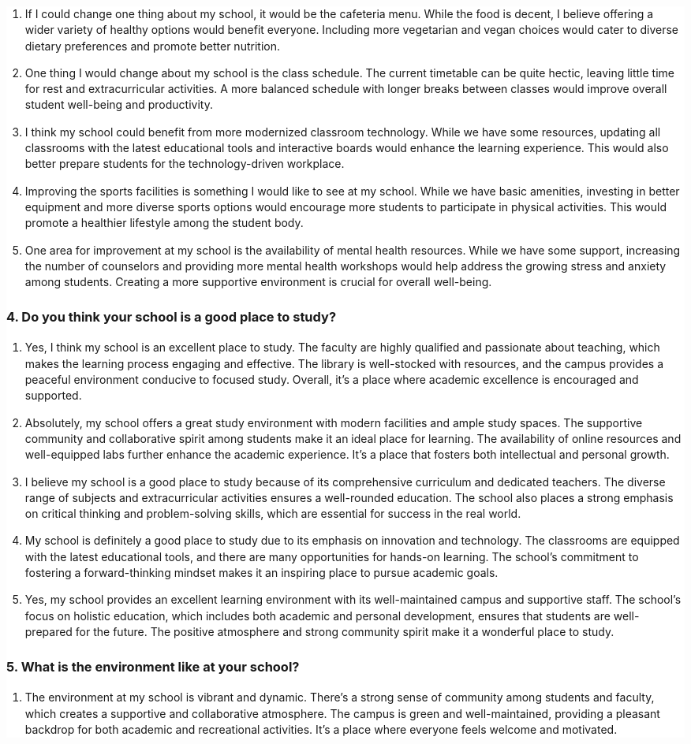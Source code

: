 1. If I could change one thing about my school, it would be the cafeteria menu. While the food is decent, I believe offering a wider variety of healthy options would benefit everyone. Including more vegetarian and vegan choices would cater to diverse dietary preferences and promote better nutrition.

2. One thing I would change about my school is the class schedule. The current timetable can be quite hectic, leaving little time for rest and extracurricular activities. A more balanced schedule with longer breaks between classes would improve overall student well-being and productivity.

3. I think my school could benefit from more modernized classroom technology. While we have some resources, updating all classrooms with the latest educational tools and interactive boards would enhance the learning experience. This would also better prepare students for the technology-driven workplace.

4. Improving the sports facilities is something I would like to see at my school. While we have basic amenities, investing in better equipment and more diverse sports options would encourage more students to participate in physical activities. This would promote a healthier lifestyle among the student body.

5. One area for improvement at my school is the availability of mental health resources. While we have some support, increasing the number of counselors and providing more mental health workshops would help address the growing stress and anxiety among students. Creating a more supportive environment is crucial for overall well-being.

### 4. Do you think your school is a good place to study?

1. Yes, I think my school is an excellent place to study. The faculty are highly qualified and passionate about teaching, which makes the learning process engaging and effective. The library is well-stocked with resources, and the campus provides a peaceful environment conducive to focused study. Overall, it’s a place where academic excellence is encouraged and supported.

2. Absolutely, my school offers a great study environment with modern facilities and ample study spaces. The supportive community and collaborative spirit among students make it an ideal place for learning. The availability of online resources and well-equipped labs further enhance the academic experience. It’s a place that fosters both intellectual and personal growth.

3. I believe my school is a good place to study because of its comprehensive curriculum and dedicated teachers. The diverse range of subjects and extracurricular activities ensures a well-rounded education. The school also places a strong emphasis on critical thinking and problem-solving skills, which are essential for success in the real world.

4. My school is definitely a good place to study due to its emphasis on innovation and technology. The classrooms are equipped with the latest educational tools, and there are many opportunities for hands-on learning. The school’s commitment to fostering a forward-thinking mindset makes it an inspiring place to pursue academic goals.

5. Yes, my school provides an excellent learning environment with its well-maintained campus and supportive staff. The school’s focus on holistic education, which includes both academic and personal development, ensures that students are well-prepared for the future. The positive atmosphere and strong community spirit make it a wonderful place to study.

### 5. What is the environment like at your school?

1. The environment at my school is vibrant and dynamic. There’s a strong sense of community among students and faculty, which creates a supportive and collaborative atmosphere. The campus is green and well-maintained, providing a pleasant backdrop for both academic and recreational activities. It’s a place where everyone feels welcome and motivated.

